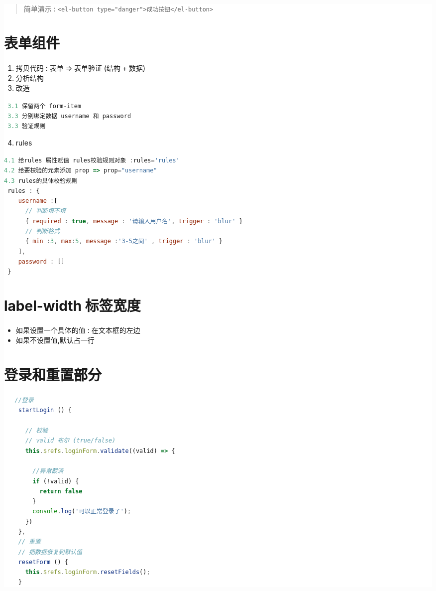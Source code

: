 > 简单演示 :
> `<el-button type="danger">成功按钮</el-button>`

# 表单组件

1. 拷贝代码 : 表单 => 表单验证 (结构 + 数据)
2. 分析结构
3. 改造

```js
 3.1 保留两个 form-item
 3.3 分别绑定数据 username 和 password
 3.3 验证规则
```

4. rules

```js
4.1 给rules 属性赋值 rules校验规则对象 :rules='rules'
4.2 给要校验的元素添加 prop => prop="username"
4.3 rules的具体校验规则
 rules : {
    username :[
      // 判断填不填
      { required : true, message : '请输入用户名', trigger : 'blur' }
      // 判断格式
      { min :3, max:5, message :'3-5之间' , trigger : 'blur' }
    ],
    password : []
 }
```

# label-width 标签宽度

- 如果设置一个具体的值 : 在文本框的左边
- 如果不设置值,默认占一行

# 登录和重置部分

```js
   //登录
    startLogin () {

      // 校验
      // valid 布尔 (true/false)
      this.$refs.loginForm.validate((valid) => {

        //异常截流
        if (!valid) {
          return false
        }
        console.log('可以正常登录了');
      })
    },
    // 重置
    // 把数据恢复到默认值
    resetForm () {
      this.$refs.loginForm.resetFields();
    }
```
